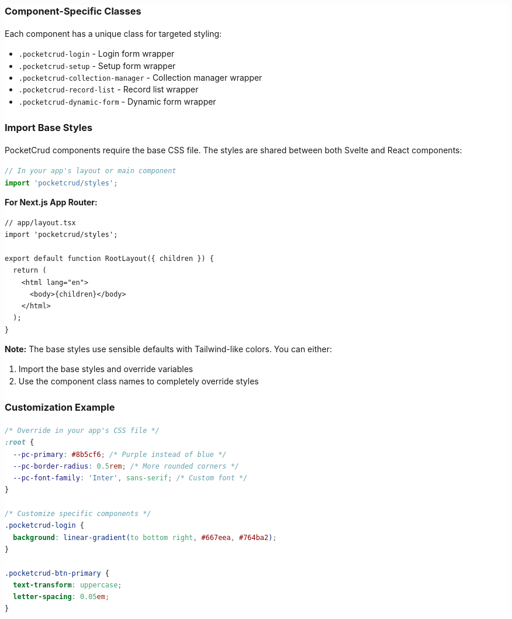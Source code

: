 ### Component-Specific Classes

Each component has a unique class for targeted styling:

- `.pocketcrud-login` - Login form wrapper
- `.pocketcrud-setup` - Setup form wrapper
- `.pocketcrud-collection-manager` - Collection manager wrapper
- `.pocketcrud-record-list` - Record list wrapper
- `.pocketcrud-dynamic-form` - Dynamic form wrapper

### Import Base Styles

PocketCrud components require the base CSS file. The styles are shared between both Svelte and React components:

```javascript
// In your app's layout or main component
import 'pocketcrud/styles';
```

**For Next.js App Router:**
```tsx
// app/layout.tsx
import 'pocketcrud/styles';

export default function RootLayout({ children }) {
  return (
    <html lang="en">
      <body>{children}</body>
    </html>
  );
}
```

**Note:** The base styles use sensible defaults with Tailwind-like colors. You can either:

1. Import the base styles and override variables
2. Use the component class names to completely override styles

### Customization Example

```css
/* Override in your app's CSS file */
:root {
  --pc-primary: #8b5cf6; /* Purple instead of blue */
  --pc-border-radius: 0.5rem; /* More rounded corners */
  --pc-font-family: 'Inter', sans-serif; /* Custom font */
}

/* Customize specific components */
.pocketcrud-login {
  background: linear-gradient(to bottom right, #667eea, #764ba2);
}

.pocketcrud-btn-primary {
  text-transform: uppercase;
  letter-spacing: 0.05em;
}
```

